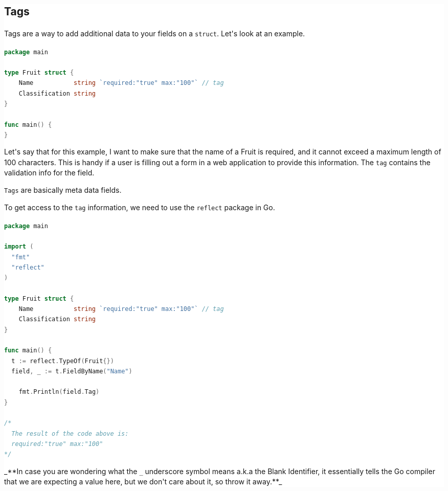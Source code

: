 ## Tags

Tags are a way to add additional data to your fields on a `struct`. Let's look at an example.

```go
package main

type Fruit struct {
	Name           string `required:"true" max:"100"` // tag
	Classification string
}

func main() {
}
```

Let's say that for this example, I want to make sure that the name of a Fruit is required, and it cannot exceed a maximum length of 100 characters. This is handy if a user is filling out a form in a web application to provide this information. The `tag` contains the validation info for the field.

`Tags` are basically meta data fields.

To get access to the `tag` information, we need to use the `reflect` package in Go.

```go
package main

import (
  "fmt"
  "reflect"
)

type Fruit struct {
	Name           string `required:"true" max:"100"` // tag
	Classification string
}

func main() {
  t := reflect.TypeOf(Fruit{})
  field, _ := t.FieldByName("Name")

	fmt.Println(field.Tag)
}

/*
  The result of the code above is:
  required:"true" max:"100"
*/
```

_\*\*In case you are wondering what the `_` underscore symbol means a.k.a the Blank Identifier, it essentially tells the Go compiler that we are expecting a value here, but we don't care about it, so throw it away.\*\*\_
